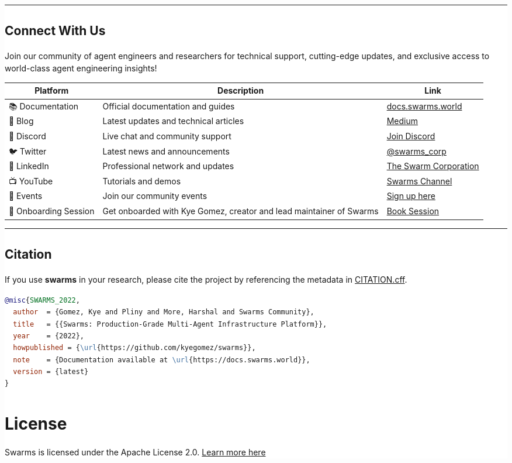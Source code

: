-----

## Connect With Us

Join our community of agent engineers and researchers for technical support, cutting-edge updates, and exclusive access to world-class agent engineering insights!

| Platform | Description | Link |
|----------|-------------|------|
| 📚 Documentation | Official documentation and guides | [docs.swarms.world](https://docs.swarms.world) |
| 📝 Blog | Latest updates and technical articles | [Medium](https://medium.com/@kyeg) |
| 💬 Discord | Live chat and community support | [Join Discord](https://discord.gg/EamjgSaEQf) |
| 🐦 Twitter | Latest news and announcements | [@swarms_corp](https://twitter.com/swarms_corp) |
| 👥 LinkedIn | Professional network and updates | [The Swarm Corporation](https://www.linkedin.com/company/the-swarm-corporation) |
| 📺 YouTube | Tutorials and demos | [Swarms Channel](https://www.youtube.com/channel/UC9yXyitkbU_WSy7bd_41SqQ) |
| 🎫 Events | Join our community events | [Sign up here](https://lu.ma/5p2jnc2v) |
| 🚀 Onboarding Session | Get onboarded with Kye Gomez, creator and lead maintainer of Swarms | [Book Session](https://cal.com/swarms/swarms-onboarding-session) |

------

## Citation

If you use **swarms** in your research, please cite the project by referencing the metadata in [CITATION.cff](./CITATION.cff).

```bibtex
@misc{SWARMS_2022,
  author  = {Gomez, Kye and Pliny and More, Harshal and Swarms Community},
  title   = {{Swarms: Production-Grade Multi-Agent Infrastructure Platform}},
  year    = {2022},
  howpublished = {\url{https://github.com/kyegomez/swarms}},
  note    = {Documentation available at \url{https://docs.swarms.world}},
  version = {latest}
}
```

# License

Swarms is licensed under the Apache License 2.0. [Learn more here](./LICENSE)
